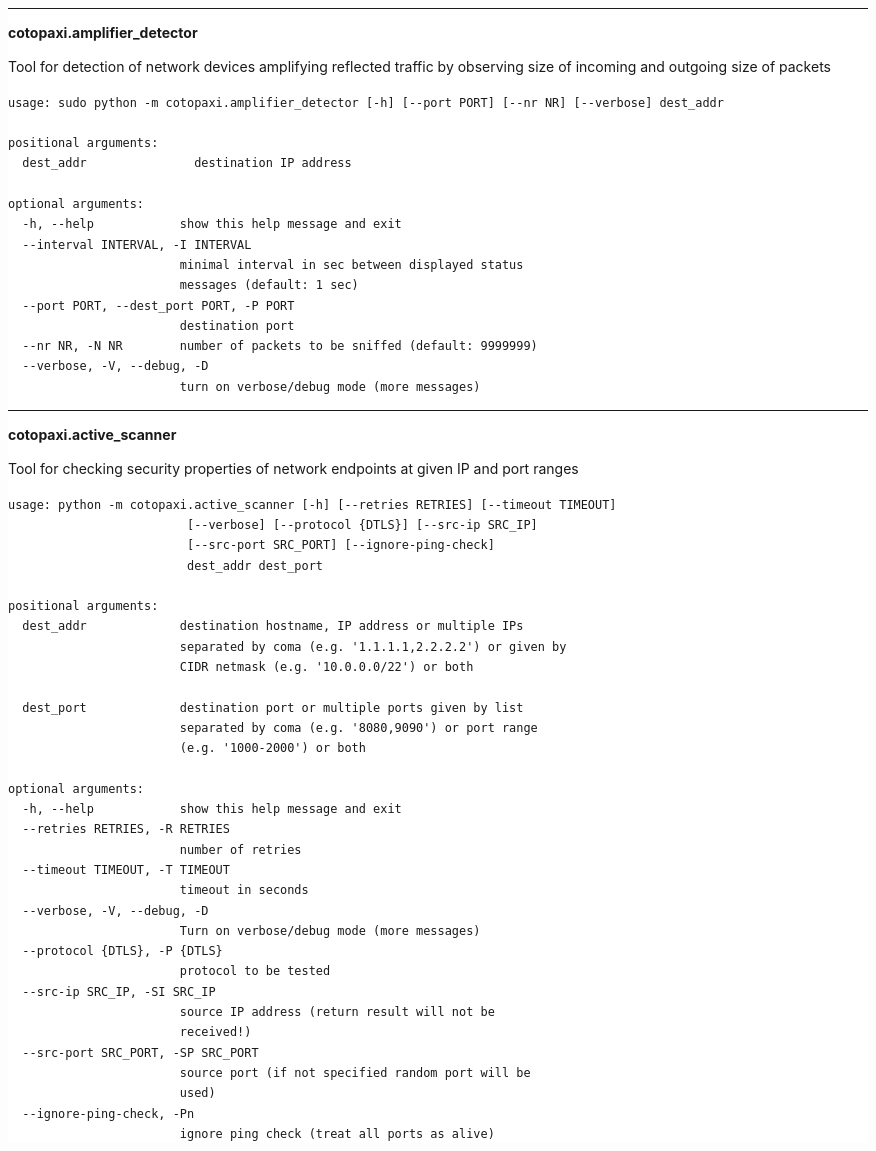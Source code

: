 -------------------------------------------------------------------------------

**cotopaxi.amplifier_detector**

Tool for detection of network devices amplifying reflected traffic
by observing size of incoming and outgoing size of packets
```
usage: sudo python -m cotopaxi.amplifier_detector [-h] [--port PORT] [--nr NR] [--verbose] dest_addr

positional arguments:
  dest_addr               destination IP address

optional arguments:
  -h, --help            show this help message and exit
  --interval INTERVAL, -I INTERVAL
                        minimal interval in sec between displayed status
                        messages (default: 1 sec)
  --port PORT, --dest_port PORT, -P PORT
                        destination port
  --nr NR, -N NR        number of packets to be sniffed (default: 9999999)
  --verbose, -V, --debug, -D
                        turn on verbose/debug mode (more messages)

```

-------------------------------------------------------------------------------

**cotopaxi.active_scanner**

Tool for checking security properties of network endpoints at given IP and port ranges

```
usage: python -m cotopaxi.active_scanner [-h] [--retries RETRIES] [--timeout TIMEOUT]
                         [--verbose] [--protocol {DTLS}] [--src-ip SRC_IP]
                         [--src-port SRC_PORT] [--ignore-ping-check]
                         dest_addr dest_port

positional arguments:
  dest_addr             destination hostname, IP address or multiple IPs
                        separated by coma (e.g. '1.1.1.1,2.2.2.2') or given by
                        CIDR netmask (e.g. '10.0.0.0/22') or both

  dest_port             destination port or multiple ports given by list
                        separated by coma (e.g. '8080,9090') or port range
                        (e.g. '1000-2000') or both

optional arguments:
  -h, --help            show this help message and exit
  --retries RETRIES, -R RETRIES
                        number of retries
  --timeout TIMEOUT, -T TIMEOUT
                        timeout in seconds
  --verbose, -V, --debug, -D
                        Turn on verbose/debug mode (more messages)
  --protocol {DTLS}, -P {DTLS}
                        protocol to be tested
  --src-ip SRC_IP, -SI SRC_IP
                        source IP address (return result will not be
                        received!)
  --src-port SRC_PORT, -SP SRC_PORT
                        source port (if not specified random port will be
                        used)
  --ignore-ping-check, -Pn
                        ignore ping check (treat all ports as alive)

```